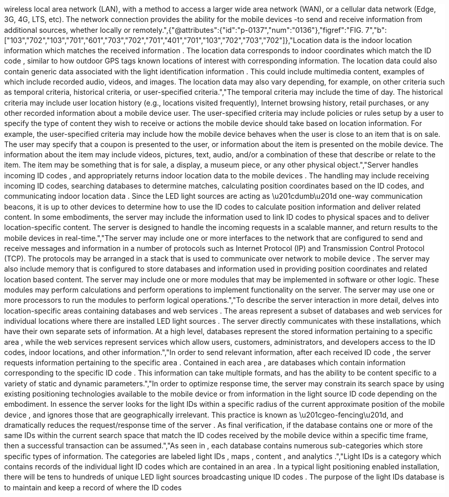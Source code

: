 wireless local area network (LAN), with a method to access a larger wide area network (WAN), or a cellular data network (Edge, 3G, 4G, LTS, etc). The network connection provides the ability for the mobile devices -to send and receive information from additional sources, whether locally or remotely.",{"@attributes":{"id":"p-0137","num":"0136"},"figref":"FIG. 7","b":["103","702","103","701","601","703","702","701","401","701","103","702","703","702"]},"Location data  is the indoor location information which matches the received information . The location data  corresponds to indoor coordinates which match the ID code , similar to how outdoor GPS tags known locations of interest with corresponding information. The location data  could also contain generic data associated with the light identification information . This could include multimedia content, examples of which include recorded audio, videos, and images. The location data  may also vary depending, for example, on other criteria such as temporal criteria, historical criteria, or user-specified criteria.","The temporal criteria may include the time of day. The historical criteria may include user location history (e.g., locations visited frequently), Internet browsing history, retail purchases, or any other recorded information about a mobile device user. The user-specified criteria may include policies or rules setup by a user to specify the type of content they wish to receive or actions the mobile device should take based on location information. For example, the user-specified criteria may include how the mobile device behaves when the user is close to an item that is on sale. The user may specify that a coupon is presented to the user, or information about the item is presented on the mobile device. The information about the item may include videos, pictures, text, audio, and\/or a combination of these that describe or relate to the item. The item may be something that is for sale, a display, a museum piece, or any other physical object.","Server  handles incoming ID codes , and appropriately returns indoor location data  to the mobile devices . The handling may include receiving incoming ID codes, searching databases to determine matches, calculating position coordinates based on the ID codes, and communicating indoor location data . Since the LED light sources  are acting as \u201cdumb\u201d one-way communication beacons, it is up to other devices to determine how to use the ID codes to calculate position information and deliver related content. In some embodiments, the server  may include the information used to link ID codes  to physical spaces and to deliver location-specific content. The server is designed to handle the incoming requests in a scalable manner, and return results to the mobile devices in real-time.","The server may include one or more interfaces to the network that are configured to send and receive messages and information in a number of protocols such as Internet Protocol (IP) and Transmission Control Protocol (TCP). The protocols may be arranged in a stack that is used to communicate over network  to mobile device . The server may also include memory that is configured to store databases and information used in providing position coordinates and related location based content. The server may include one or more modules that may be implemented in software or other logic. These modules may perform calculations and perform operations to implement functionality on the server. The server may use one or more processors to run the modules to perform logical operations.","To describe the server interaction in more detail,  delves into location-specific areas  containing databases  and web services . The areas  represent a subset of databases  and web services  for individual locations where there are installed LED light sources . The server  directly communicates with these installations, which have their own separate sets of information. At a high level, databases  represent the stored information pertaining to a specific area , while the web services  represent services which allow users, customers, administrators, and developers access to the ID codes, indoor locations, and other information.","In order to send relevant information, after each received ID code , the server  requests information pertaining to the specific area . Contained in each area , are databases which contain information corresponding to the specific ID code . This information can take multiple formats, and has the ability to be content specific to a variety of static and dynamic parameters.","In order to optimize response time, the server  may constrain its search space by using existing positioning technologies available to the mobile device  or from information in the light source ID code depending on the embodiment. In essence the server looks for the light IDs  within a specific radius of the current approximate position of the mobile device , and ignores those that are geographically irrelevant. This practice is known as \u201cgeo-fencing\u201d, and dramatically reduces the request\/response time of the server . As final verification, if the database  contains one or more of the same IDs within the current search space that match the ID codes received by the mobile device  within a specific time frame, then a successful transaction can be assumed.","As seen in , each database  contains numerous sub-categories which store specific types of information. The categories are labeled light IDs , maps , content , and analytics .","Light IDs  is a category which contains records of the individual light ID codes  which are contained in an area . In a typical light positioning enabled installation, there will be tens to hundreds of unique LED light sources  broadcasting unique ID codes . The purpose of the light IDs  database is to maintain and keep a record of where the ID codes